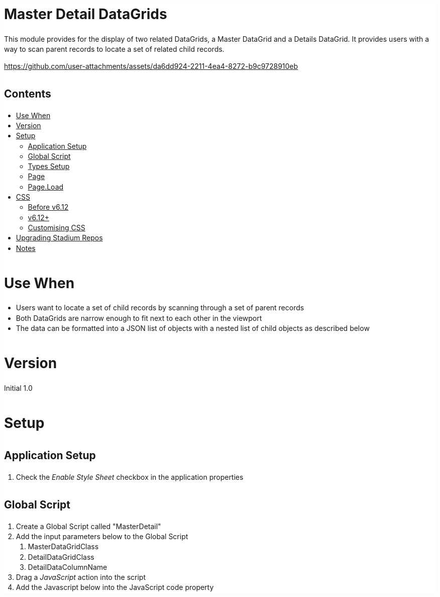 # Master Detail DataGrids 

This module provides for the display of two related DataGrids, a Master DataGrid and a Details DataGrid. It provides users with a way to scan parent records to locate a set of related child records.

https://github.com/user-attachments/assets/da6dd924-2211-4ea4-8272-b9c9728910eb

## Contents 

-   [Use When](#use-when)
-   [Version](#version)
-   [Setup](#setup)
    -   [Application Setup](#application-setup)
    -   [Global Script](#global-script)
    -   [Types Setup](#types-setup)
    -   [Page](#page)
    -   [Page.Load](#page.load)
-   [CSS](#css)
    -   [Before v6.12](#before-v612)
    -   [v6.12+](#v612)
    -   [Customising CSS](#customising-css)
-   [Upgrading Stadium Repos](#upgrading-stadium-repos)
-   [Notes](#notes)

# Use When

-   Users want to locate a set of child records by scanning through a set of parent records
-   Both DataGrids are narrow enough to fit next to each other in the viewport
-   The data can be formatted into a JSON list of objects with a nested list of child objects as described below

# Version

Initial 1.0

# Setup

## Application Setup

1. Check the _Enable Style Sheet_ checkbox in the application properties

## Global Script

1. Create a Global Script called "MasterDetail"
2. Add the input parameters below to the Global Script
    1. MasterDataGridClass
    2. DetailDataGridClass
    3. DetailDataColumnName
3. Drag a _JavaScript_ action into the script
4. Add the Javascript below into the JavaScript code property
